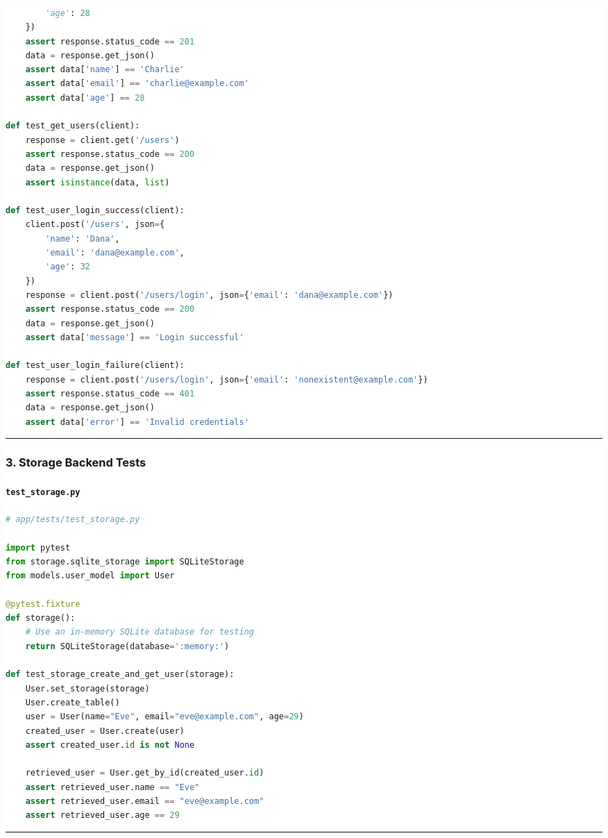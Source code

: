 ```python
        'age': 28
    })
    assert response.status_code == 201
    data = response.get_json()
    assert data['name'] == 'Charlie'
    assert data['email'] == 'charlie@example.com'
    assert data['age'] == 28

def test_get_users(client):
    response = client.get('/users')
    assert response.status_code == 200
    data = response.get_json()
    assert isinstance(data, list)

def test_user_login_success(client):
    client.post('/users', json={
        'name': 'Dana',
        'email': 'dana@example.com',
        'age': 32
    })
    response = client.post('/users/login', json={'email': 'dana@example.com'})
    assert response.status_code == 200
    data = response.get_json()
    assert data['message'] == 'Login successful'

def test_user_login_failure(client):
    response = client.post('/users/login', json={'email': 'nonexistent@example.com'})
    assert response.status_code == 401
    data = response.get_json()
    assert data['error'] == 'Invalid credentials'
```

---

### **3. Storage Backend Tests**

#### **`test_storage.py`**

```python
# app/tests/test_storage.py

import pytest
from storage.sqlite_storage import SQLiteStorage
from models.user_model import User

@pytest.fixture
def storage():
    # Use an in-memory SQLite database for testing
    return SQLiteStorage(database=':memory:')

def test_storage_create_and_get_user(storage):
    User.set_storage(storage)
    User.create_table()
    user = User(name="Eve", email="eve@example.com", age=29)
    created_user = User.create(user)
    assert created_user.id is not None

    retrieved_user = User.get_by_id(created_user.id)
    assert retrieved_user.name == "Eve"
    assert retrieved_user.email == "eve@example.com"
    assert retrieved_user.age == 29
```

---